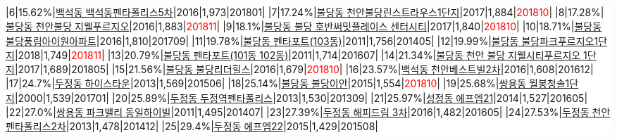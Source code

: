 |6|15.62%|[백석동 백석동펜타폴리스5차](https://search.naver.com/search.naver?query=%EC%B6%A9%EC%B2%AD%EB%82%A8%EB%8F%84+%EC%B2%9C%EC%95%88%EC%8B%9C+%EC%84%9C%EB%B6%81%EA%B5%AC+%EB%B0%B1%EC%84%9D%EB%8F%99+%EB%B0%B1%EC%84%9D%EB%8F%99%ED%8E%9C%ED%83%80%ED%8F%B4%EB%A6%AC%EC%8A%A45%EC%B0%A8)|2016|1,973|201801|
|7|17.24%|[불당동 천안불당린스트라우스1단지](https://search.naver.com/search.naver?query=%EC%B6%A9%EC%B2%AD%EB%82%A8%EB%8F%84+%EC%B2%9C%EC%95%88%EC%8B%9C+%EC%84%9C%EB%B6%81%EA%B5%AC+%EB%B6%88%EB%8B%B9%EB%8F%99+%EC%B2%9C%EC%95%88%EB%B6%88%EB%8B%B9%EB%A6%B0%EC%8A%A4%ED%8A%B8%EB%9D%BC%EC%9A%B0%EC%8A%A41%EB%8B%A8%EC%A7%80)|2017|1,884|<span style="color:red">201810</span>|
|8|17.28%|[불당동 천안불당 지웰푸르지오](https://search.naver.com/search.naver?query=%EC%B6%A9%EC%B2%AD%EB%82%A8%EB%8F%84+%EC%B2%9C%EC%95%88%EC%8B%9C+%EC%84%9C%EB%B6%81%EA%B5%AC+%EB%B6%88%EB%8B%B9%EB%8F%99+%EC%B2%9C%EC%95%88%EB%B6%88%EB%8B%B9+%EC%A7%80%EC%9B%B0%ED%91%B8%EB%A5%B4%EC%A7%80%EC%98%A4)|2016|1,883|<span style="color:red">201811</span>|
|9|18.1%|[불당동 불당 호반써밋플레이스 센터시티](https://search.naver.com/search.naver?query=%EC%B6%A9%EC%B2%AD%EB%82%A8%EB%8F%84+%EC%B2%9C%EC%95%88%EC%8B%9C+%EC%84%9C%EB%B6%81%EA%B5%AC+%EB%B6%88%EB%8B%B9%EB%8F%99+%EB%B6%88%EB%8B%B9+%ED%98%B8%EB%B0%98%EC%8D%A8%EB%B0%8B%ED%94%8C%EB%A0%88%EC%9D%B4%EC%8A%A4+%EC%84%BC%ED%84%B0%EC%8B%9C%ED%8B%B0)|2017|1,840|<span style="color:red">201810</span>|
|10|18.71%|[불당동 불당풍림아이원아파트](https://search.naver.com/search.naver?query=%EC%B6%A9%EC%B2%AD%EB%82%A8%EB%8F%84+%EC%B2%9C%EC%95%88%EC%8B%9C+%EC%84%9C%EB%B6%81%EA%B5%AC+%EB%B6%88%EB%8B%B9%EB%8F%99+%EB%B6%88%EB%8B%B9%ED%92%8D%EB%A6%BC%EC%95%84%EC%9D%B4%EC%9B%90%EC%95%84%ED%8C%8C%ED%8A%B8)|2016|1,810|201709|
|11|19.78%|[불당동 펜타포트(103동)](https://search.naver.com/search.naver?query=%EC%B6%A9%EC%B2%AD%EB%82%A8%EB%8F%84+%EC%B2%9C%EC%95%88%EC%8B%9C+%EC%84%9C%EB%B6%81%EA%B5%AC+%EB%B6%88%EB%8B%B9%EB%8F%99+%ED%8E%9C%ED%83%80%ED%8F%AC%ED%8A%B8%28103%EB%8F%99%29)|2011|1,756|201405|
|12|19.99%|[불당동 불당파크푸르지오1단지](https://search.naver.com/search.naver?query=%EC%B6%A9%EC%B2%AD%EB%82%A8%EB%8F%84+%EC%B2%9C%EC%95%88%EC%8B%9C+%EC%84%9C%EB%B6%81%EA%B5%AC+%EB%B6%88%EB%8B%B9%EB%8F%99+%EB%B6%88%EB%8B%B9%ED%8C%8C%ED%81%AC%ED%91%B8%EB%A5%B4%EC%A7%80%EC%98%A41%EB%8B%A8%EC%A7%80)|2018|1,749|<span style="color:red">201811</span>|
|13|20.79%|[불당동 펜타포트(101동 102동)](https://search.naver.com/search.naver?query=%EC%B6%A9%EC%B2%AD%EB%82%A8%EB%8F%84+%EC%B2%9C%EC%95%88%EC%8B%9C+%EC%84%9C%EB%B6%81%EA%B5%AC+%EB%B6%88%EB%8B%B9%EB%8F%99+%ED%8E%9C%ED%83%80%ED%8F%AC%ED%8A%B8%28101%EB%8F%99+102%EB%8F%99%29)|2011|1,714|201607|
|14|21.34%|[불당동 천안 불당 지웰시티푸르지오 1단지](https://search.naver.com/search.naver?query=%EC%B6%A9%EC%B2%AD%EB%82%A8%EB%8F%84+%EC%B2%9C%EC%95%88%EC%8B%9C+%EC%84%9C%EB%B6%81%EA%B5%AC+%EB%B6%88%EB%8B%B9%EB%8F%99+%EC%B2%9C%EC%95%88+%EB%B6%88%EB%8B%B9+%EC%A7%80%EC%9B%B0%EC%8B%9C%ED%8B%B0%ED%91%B8%EB%A5%B4%EC%A7%80%EC%98%A4+1%EB%8B%A8%EC%A7%80)|2017|1,689|201805|
|15|21.56%|[불당동 불당리더힐스](https://search.naver.com/search.naver?query=%EC%B6%A9%EC%B2%AD%EB%82%A8%EB%8F%84+%EC%B2%9C%EC%95%88%EC%8B%9C+%EC%84%9C%EB%B6%81%EA%B5%AC+%EB%B6%88%EB%8B%B9%EB%8F%99+%EB%B6%88%EB%8B%B9%EB%A6%AC%EB%8D%94%ED%9E%90%EC%8A%A4)|2016|1,679|<span style="color:red">201810</span>|
|16|23.57%|[백석동 천안베스트빌2차](https://search.naver.com/search.naver?query=%EC%B6%A9%EC%B2%AD%EB%82%A8%EB%8F%84+%EC%B2%9C%EC%95%88%EC%8B%9C+%EC%84%9C%EB%B6%81%EA%B5%AC+%EB%B0%B1%EC%84%9D%EB%8F%99+%EC%B2%9C%EC%95%88%EB%B2%A0%EC%8A%A4%ED%8A%B8%EB%B9%8C2%EC%B0%A8)|2016|1,608|201612|
|17|24.7%|[두정동 하이스타운](https://search.naver.com/search.naver?query=%EC%B6%A9%EC%B2%AD%EB%82%A8%EB%8F%84+%EC%B2%9C%EC%95%88%EC%8B%9C+%EC%84%9C%EB%B6%81%EA%B5%AC+%EB%91%90%EC%A0%95%EB%8F%99+%ED%95%98%EC%9D%B4%EC%8A%A4%ED%83%80%EC%9A%B4)|2013|1,569|201506|
|18|25.14%|[불당동 불당이안](https://search.naver.com/search.naver?query=%EC%B6%A9%EC%B2%AD%EB%82%A8%EB%8F%84+%EC%B2%9C%EC%95%88%EC%8B%9C+%EC%84%9C%EB%B6%81%EA%B5%AC+%EB%B6%88%EB%8B%B9%EB%8F%99+%EB%B6%88%EB%8B%B9%EC%9D%B4%EC%95%88)|2015|1,554|<span style="color:red">201810</span>|
|19|25.68%|[쌍용동 월봉청솔1단지](https://search.naver.com/search.naver?query=%EC%B6%A9%EC%B2%AD%EB%82%A8%EB%8F%84+%EC%B2%9C%EC%95%88%EC%8B%9C+%EC%84%9C%EB%B6%81%EA%B5%AC+%EC%8C%8D%EC%9A%A9%EB%8F%99+%EC%9B%94%EB%B4%89%EC%B2%AD%EC%86%941%EB%8B%A8%EC%A7%80)|2000|1,539|201701|
|20|25.89%|[두정동 두정역펜타폴리스](https://search.naver.com/search.naver?query=%EC%B6%A9%EC%B2%AD%EB%82%A8%EB%8F%84+%EC%B2%9C%EC%95%88%EC%8B%9C+%EC%84%9C%EB%B6%81%EA%B5%AC+%EB%91%90%EC%A0%95%EB%8F%99+%EB%91%90%EC%A0%95%EC%97%AD%ED%8E%9C%ED%83%80%ED%8F%B4%EB%A6%AC%EC%8A%A4)|2013|1,530|201309|
|21|25.97%|[성정동 에프엠21](https://search.naver.com/search.naver?query=%EC%B6%A9%EC%B2%AD%EB%82%A8%EB%8F%84+%EC%B2%9C%EC%95%88%EC%8B%9C+%EC%84%9C%EB%B6%81%EA%B5%AC+%EC%84%B1%EC%A0%95%EB%8F%99+%EC%97%90%ED%94%84%EC%97%A021)|2014|1,527|201605|
|22|27.0%|[쌍용동 파크밸리 동일하이빌](https://search.naver.com/search.naver?query=%EC%B6%A9%EC%B2%AD%EB%82%A8%EB%8F%84+%EC%B2%9C%EC%95%88%EC%8B%9C+%EC%84%9C%EB%B6%81%EA%B5%AC+%EC%8C%8D%EC%9A%A9%EB%8F%99+%ED%8C%8C%ED%81%AC%EB%B0%B8%EB%A6%AC+%EB%8F%99%EC%9D%BC%ED%95%98%EC%9D%B4%EB%B9%8C)|2011|1,495|201407|
|23|27.39%|[두정동 해피드림 3차](https://search.naver.com/search.naver?query=%EC%B6%A9%EC%B2%AD%EB%82%A8%EB%8F%84+%EC%B2%9C%EC%95%88%EC%8B%9C+%EC%84%9C%EB%B6%81%EA%B5%AC+%EB%91%90%EC%A0%95%EB%8F%99+%ED%95%B4%ED%94%BC%EB%93%9C%EB%A6%BC+3%EC%B0%A8)|2016|1,482|201605|
|24|27.53%|[두정동 천안펜타폴리스2차](https://search.naver.com/search.naver?query=%EC%B6%A9%EC%B2%AD%EB%82%A8%EB%8F%84+%EC%B2%9C%EC%95%88%EC%8B%9C+%EC%84%9C%EB%B6%81%EA%B5%AC+%EB%91%90%EC%A0%95%EB%8F%99+%EC%B2%9C%EC%95%88%ED%8E%9C%ED%83%80%ED%8F%B4%EB%A6%AC%EC%8A%A42%EC%B0%A8)|2013|1,478|201412|
|25|29.4%|[두정동 에프엠22](https://search.naver.com/search.naver?query=%EC%B6%A9%EC%B2%AD%EB%82%A8%EB%8F%84+%EC%B2%9C%EC%95%88%EC%8B%9C+%EC%84%9C%EB%B6%81%EA%B5%AC+%EB%91%90%EC%A0%95%EB%8F%99+%EC%97%90%ED%94%84%EC%97%A022)|2015|1,429|201508|